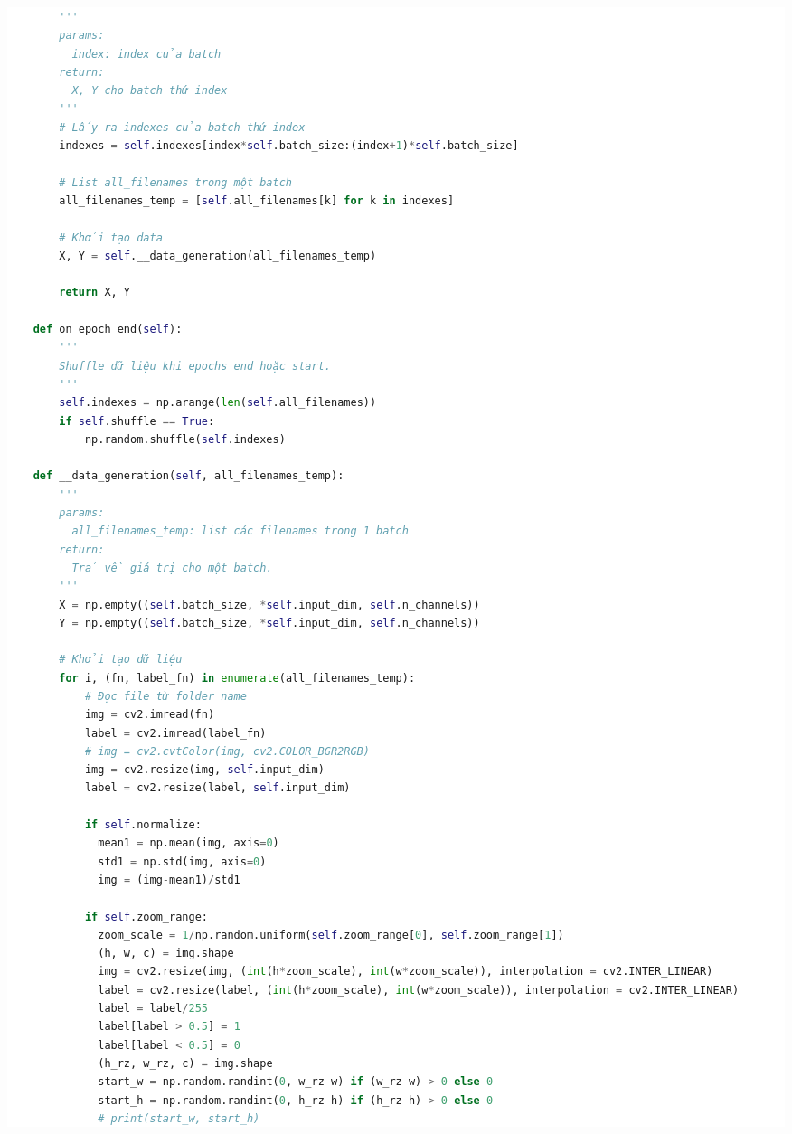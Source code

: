```python
        '''
        params:
          index: index của batch
        return:
          X, Y cho batch thứ index
        '''
        # Lấy ra indexes của batch thứ index
        indexes = self.indexes[index*self.batch_size:(index+1)*self.batch_size]

        # List all_filenames trong một batch
        all_filenames_temp = [self.all_filenames[k] for k in indexes]

        # Khởi tạo data
        X, Y = self.__data_generation(all_filenames_temp)

        return X, Y

    def on_epoch_end(self):
        '''
        Shuffle dữ liệu khi epochs end hoặc start.
        '''
        self.indexes = np.arange(len(self.all_filenames))
        if self.shuffle == True:
            np.random.shuffle(self.indexes)

    def __data_generation(self, all_filenames_temp):
        '''
        params:
          all_filenames_temp: list các filenames trong 1 batch
        return:
          Trả về giá trị cho một batch.
        '''
        X = np.empty((self.batch_size, *self.input_dim, self.n_channels))
        Y = np.empty((self.batch_size, *self.input_dim, self.n_channels))

        # Khởi tạo dữ liệu
        for i, (fn, label_fn) in enumerate(all_filenames_temp):
            # Đọc file từ folder name
            img = cv2.imread(fn)
            label = cv2.imread(label_fn)
            # img = cv2.cvtColor(img, cv2.COLOR_BGR2RGB)
            img = cv2.resize(img, self.input_dim)
            label = cv2.resize(label, self.input_dim)
          
            if self.normalize:
              mean1 = np.mean(img, axis=0)
              std1 = np.std(img, axis=0)
              img = (img-mean1)/std1

            if self.zoom_range:
              zoom_scale = 1/np.random.uniform(self.zoom_range[0], self.zoom_range[1])
              (h, w, c) = img.shape
              img = cv2.resize(img, (int(h*zoom_scale), int(w*zoom_scale)), interpolation = cv2.INTER_LINEAR)
              label = cv2.resize(label, (int(h*zoom_scale), int(w*zoom_scale)), interpolation = cv2.INTER_LINEAR)
              label = label/255
              label[label > 0.5] = 1
              label[label < 0.5] = 0
              (h_rz, w_rz, c) = img.shape
              start_w = np.random.randint(0, w_rz-w) if (w_rz-w) > 0 else 0
              start_h = np.random.randint(0, h_rz-h) if (h_rz-h) > 0 else 0
              # print(start_w, start_h)
```